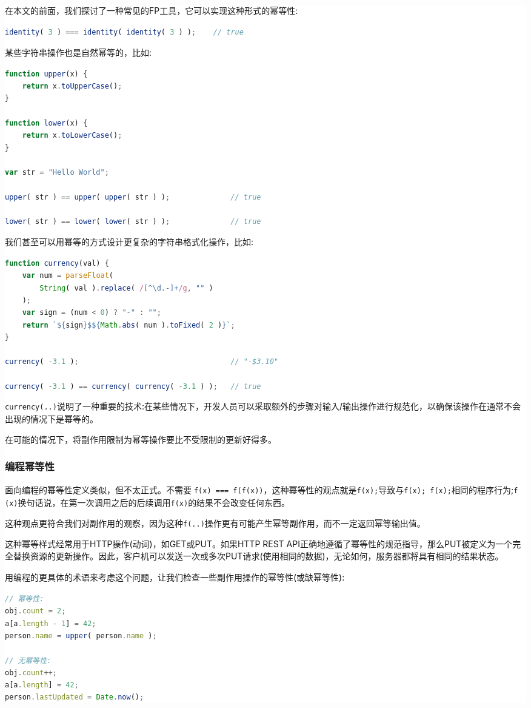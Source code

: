 在本文的前面，我们探讨了一种常见的FP工具，它可以实现这种形式的幂等性:

```js
identity( 3 ) === identity( identity( 3 ) );    // true
```

某些字符串操作也是自然幂等的，比如:

```js
function upper(x) {
    return x.toUpperCase();
}

function lower(x) {
    return x.toLowerCase();
}

var str = "Hello World";

upper( str ) == upper( upper( str ) );              // true

lower( str ) == lower( lower( str ) );              // true
```

我们甚至可以用幂等的方式设计更复杂的字符串格式化操作，比如:

```js
function currency(val) {
    var num = parseFloat(
        String( val ).replace( /[^\d.-]+/g, "" )
    );
    var sign = (num < 0) ? "-" : "";
    return `${sign}$${Math.abs( num ).toFixed( 2 )}`;
}

currency( -3.1 );                                   // "-$3.10"

currency( -3.1 ) == currency( currency( -3.1 ) );   // true
```

`currency(..)`说明了一种重要的技术:在某些情况下，开发人员可以采取额外的步骤对输入/输出操作进行规范化，以确保该操作在通常不会出现的情况下是幂等的。

在可能的情况下，将副作用限制为幂等操作要比不受限制的更新好得多。

### 编程幂等性

面向编程的幂等性定义类似，但不太正式。不需要 `f(x) === f(f(x))`，这种幂等性的观点就是`f(x);`导致与`f(x); f(x);`相同的程序行为;`f(x)`换句话说，在第一次调用之后的后续调用`f(x)`的结果不会改变任何东西。

这种观点更符合我们对副作用的观察，因为这种`f(..)`操作更有可能产生幂等副作用，而不一定返回幂等输出值。

这种幂等样式经常用于HTTP操作(动词)，如GET或PUT。如果HTTP REST API正确地遵循了幂等性的规范指导，那么PUT被定义为一个完全替换资源的更新操作。因此，客户机可以发送一次或多次PUT请求(使用相同的数据)，无论如何，服务器都将具有相同的结果状态。

用编程的更具体的术语来考虑这个问题，让我们检查一些副作用操作的幂等性(或缺幂等性):

```js
// 幂等性:
obj.count = 2;
a[a.length - 1] = 42;
person.name = upper( person.name );

// 无幂等性:
obj.count++;
a[a.length] = 42;
person.lastUpdated = Date.now();
```
